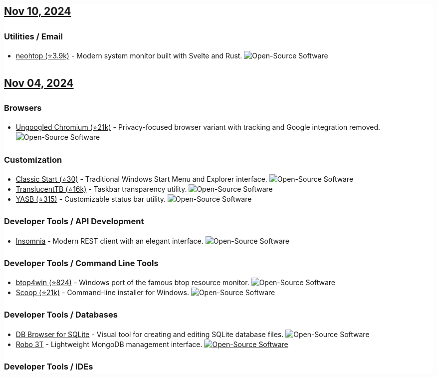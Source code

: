 ## [Nov 10, 2024](/content/2024/11/10/README.md)

### Utilities / Email

*   [neohtop (⭐3.9k)](https://github.com/Abdenasser/neohtop) - Modern system monitor built with Svelte and Rust. ![Open-Source Software](https://github.com/0PandaDEV/awesome-windows/raw/main/opensource.svg)

## [Nov 04, 2024](/content/2024/11/04/README.md)

### Browsers

*   [Ungoogled Chromium (⭐21k)](https://github.com/ungoogled-software/ungoogled-chromium) - Privacy-focused browser variant with tracking and Google integration removed. ![Open-Source Software](https://github.com/0PandaDEV/awesome-windows/raw/main/opensource.svg)

### Customization

*   [Classic Start (⭐30)](https://github.com/passionate-coder/Classic-Start) - Traditional Windows Start Menu and Explorer interface. ![Open-Source Software](https://github.com/0PandaDEV/awesome-windows/raw/main/opensource.svg)
*   [TranslucentTB (⭐16k)](https://github.com/TranslucentTB/TranslucentTB) - Taskbar transparency utility. ![Open-Source Software](https://github.com/0PandaDEV/awesome-windows/raw/main/opensource.svg)
*   [YASB (⭐315)](https://github.com/amnweb/yasb) - Customizable status bar utility. ![Open-Source Software](https://github.com/0PandaDEV/awesome-windows/raw/main/opensource.svg)

### Developer Tools / API Development

*   [Insomnia](https://insomnia.rest) - Modern REST client with an elegant interface. ![Open-Source Software](https://github.com/0PandaDEV/awesome-windows/raw/main/opensource.svg)

### Developer Tools / Command Line Tools

*   [btop4win (⭐824)](https://github.com/aristocratos/btop4win) - Windows port of the famous btop resource monitor. ![Open-Source Software](https://github.com/0PandaDEV/awesome-windows/raw/main/opensource.svg)
*   [Scoop (⭐21k)](https://github.com/lukesampson/scoop) - Command-line installer for Windows. ![Open-Source Software](https://github.com/0PandaDEV/awesome-windows/raw/main/opensource.svg)

### Developer Tools / Databases

*   [DB Browser for SQLite](https://sqlitebrowser.org/) - Visual tool for creating and editing SQLite database files. ![Open-Source Software](https://github.com/0PandaDEV/awesome-windows/raw/main/opensource.svg)
*   [Robo 3T](https://robomongo.org/) - Lightweight MongoDB management interface. [![Open-Source Software](https://github.com/0PandaDEV/awesome-windows/raw/main/opensource.svg)](https://github.com/Studio3T/robomongo)

### Developer Tools / IDEs
